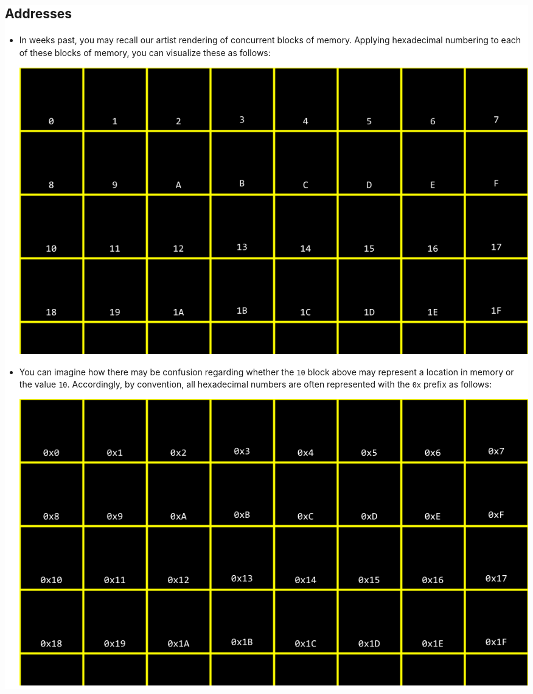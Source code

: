 ## Addresses

-   In weeks past, you may recall our artist rendering of concurrent blocks of memory. Applying hexadecimal numbering to each of these blocks of memory, you can visualize these as follows:

    ![Blocks of memory numbered in hex](/img/cs50/cs50Week4Slide065.png  "memory hex")

-   You can imagine how there may be confusion regarding whether the `10` block above may represent a location in memory or the value `10`. Accordingly, by convention, all hexadecimal numbers are often represented with the `0x` prefix as follows:

    ![blocks of memory numbered in hex with 0x](/img/cs50/cs50Week4Slide066.png  "0x")
